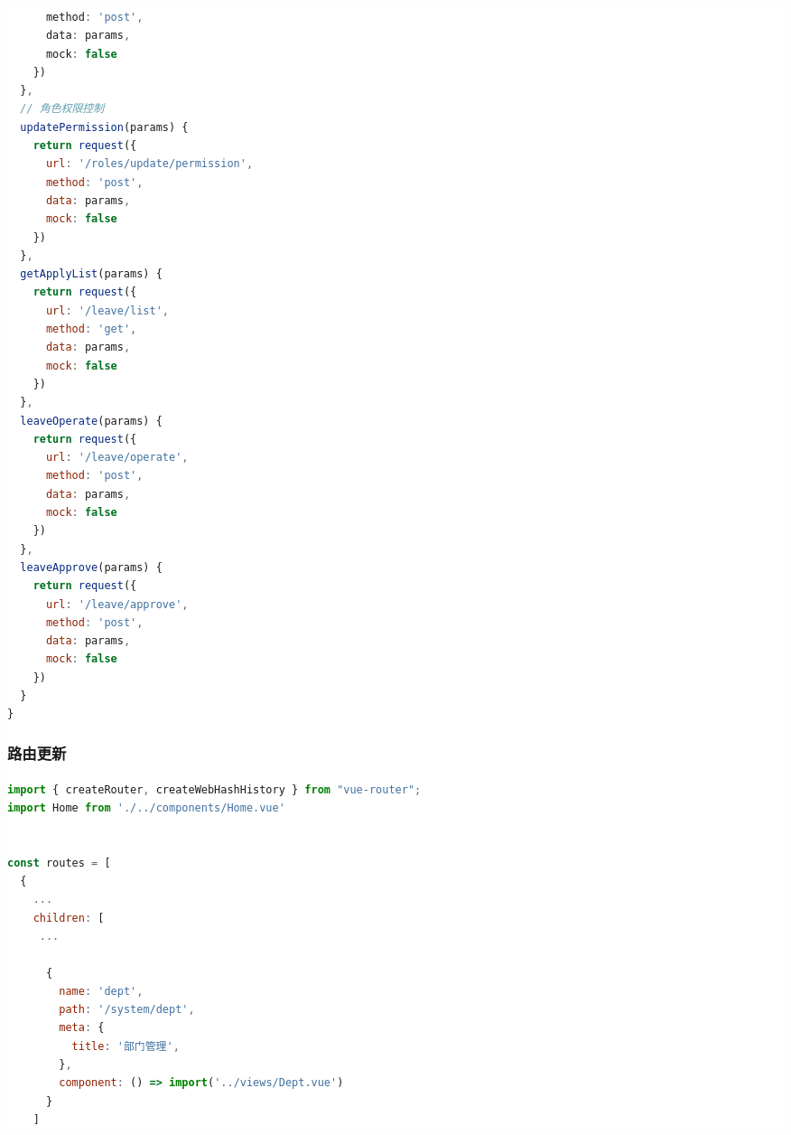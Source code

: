 ```js
      method: 'post',
      data: params,
      mock: false
    })
  },
  // 角色权限控制
  updatePermission(params) {
    return request({
      url: '/roles/update/permission',
      method: 'post',
      data: params,
      mock: false
    })
  },
  getApplyList(params) {
    return request({
      url: '/leave/list',
      method: 'get',
      data: params,
      mock: false
    })
  },
  leaveOperate(params) {
    return request({
      url: '/leave/operate',
      method: 'post',
      data: params,
      mock: false
    })
  },
  leaveApprove(params) {
    return request({
      url: '/leave/approve',
      method: 'post',
      data: params,
      mock: false
    })
  }
}
```

### 路由更新

```js
import { createRouter, createWebHashHistory } from "vue-router";
import Home from './../components/Home.vue'


const routes = [
  {
    ...
    children: [
     ...
     
      {
        name: 'dept',
        path: '/system/dept',
        meta: {
          title: '部门管理',
        },
        component: () => import('../views/Dept.vue')
      }
    ]
```